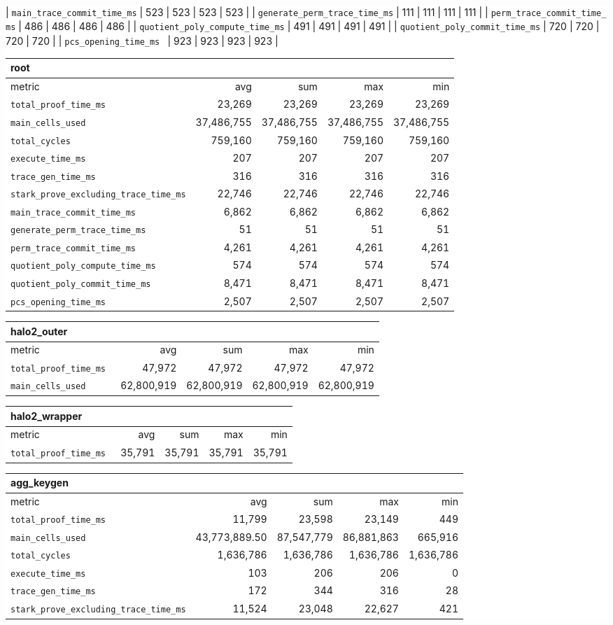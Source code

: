 | `main_trace_commit_time_ms` |  523 |  523 |  523 |  523 |
| `generate_perm_trace_time_ms` |  111 |  111 |  111 |  111 |
| `perm_trace_commit_time_ms` |  486 |  486 |  486 |  486 |
| `quotient_poly_compute_time_ms` |  491 |  491 |  491 |  491 |
| `quotient_poly_commit_time_ms` |  720 |  720 |  720 |  720 |
| `pcs_opening_time_ms ` |  923 |  923 |  923 |  923 |

| root |||||
|:---|---:|---:|---:|---:|
|metric|avg|sum|max|min|
| `total_proof_time_ms ` |  23,269 |  23,269 |  23,269 |  23,269 |
| `main_cells_used     ` |  37,486,755 |  37,486,755 |  37,486,755 |  37,486,755 |
| `total_cycles        ` |  759,160 |  759,160 |  759,160 |  759,160 |
| `execute_time_ms     ` |  207 |  207 |  207 |  207 |
| `trace_gen_time_ms   ` |  316 |  316 |  316 |  316 |
| `stark_prove_excluding_trace_time_ms` |  22,746 |  22,746 |  22,746 |  22,746 |
| `main_trace_commit_time_ms` |  6,862 |  6,862 |  6,862 |  6,862 |
| `generate_perm_trace_time_ms` |  51 |  51 |  51 |  51 |
| `perm_trace_commit_time_ms` |  4,261 |  4,261 |  4,261 |  4,261 |
| `quotient_poly_compute_time_ms` |  574 |  574 |  574 |  574 |
| `quotient_poly_commit_time_ms` |  8,471 |  8,471 |  8,471 |  8,471 |
| `pcs_opening_time_ms ` |  2,507 |  2,507 |  2,507 |  2,507 |

| halo2_outer |||||
|:---|---:|---:|---:|---:|
|metric|avg|sum|max|min|
| `total_proof_time_ms ` |  47,972 |  47,972 |  47,972 |  47,972 |
| `main_cells_used     ` |  62,800,919 |  62,800,919 |  62,800,919 |  62,800,919 |

| halo2_wrapper |||||
|:---|---:|---:|---:|---:|
|metric|avg|sum|max|min|
| `total_proof_time_ms ` |  35,791 |  35,791 |  35,791 |  35,791 |

| agg_keygen |||||
|:---|---:|---:|---:|---:|
|metric|avg|sum|max|min|
| `total_proof_time_ms ` |  11,799 |  23,598 |  23,149 |  449 |
| `main_cells_used     ` |  43,773,889.50 |  87,547,779 |  86,881,863 |  665,916 |
| `total_cycles        ` |  1,636,786 |  1,636,786 |  1,636,786 |  1,636,786 |
| `execute_time_ms     ` |  103 |  206 |  206 |  0 |
| `trace_gen_time_ms   ` |  172 |  344 |  316 |  28 |
| `stark_prove_excluding_trace_time_ms` |  11,524 |  23,048 |  22,627 |  421 |
